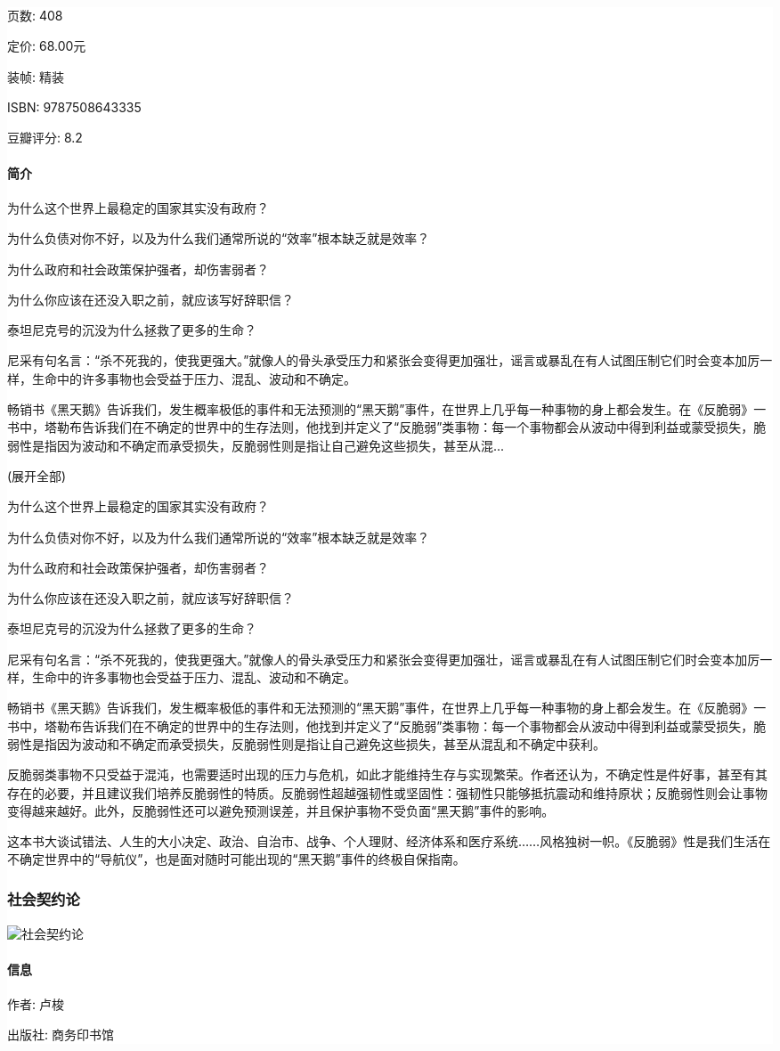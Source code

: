 页数: 408 

定价: 68.00元 

装帧: 精装 

ISBN: 9787508643335

豆瓣评分: 8.2

#### 简介

为什么这个世界上最稳定的国家其实没有政府？

为什么负债对你不好，以及为什么我们通常所说的“效率”根本缺乏就是效率？

为什么政府和社会政策保护强者，却伤害弱者？

为什么你应该在还没入职之前，就应该写好辞职信？

泰坦尼克号的沉没为什么拯救了更多的生命？

尼采有句名言：“杀不死我的，使我更强大。”就像人的骨头承受压力和紧张会变得更加强壮，谣言或暴乱在有人试图压制它们时会变本加厉一样，生命中的许多事物也会受益于压力、混乱、波动和不确定。

畅销书《黑天鹅》告诉我们，发生概率极低的事件和无法预测的“黑天鹅”事件，在世界上几乎每一种事物的身上都会发生。在《反脆弱》一书中，塔勒布告诉我们在不确定的世界中的生存法则，他找到并定义了“反脆弱”类事物：每一个事物都会从波动中得到利益或蒙受损失，脆弱性是指因为波动和不确定而承受损失，反脆弱性则是指让自己避免这些损失，甚至从混...

(展开全部)

为什么这个世界上最稳定的国家其实没有政府？

为什么负债对你不好，以及为什么我们通常所说的“效率”根本缺乏就是效率？

为什么政府和社会政策保护强者，却伤害弱者？

为什么你应该在还没入职之前，就应该写好辞职信？

泰坦尼克号的沉没为什么拯救了更多的生命？

尼采有句名言：“杀不死我的，使我更强大。”就像人的骨头承受压力和紧张会变得更加强壮，谣言或暴乱在有人试图压制它们时会变本加厉一样，生命中的许多事物也会受益于压力、混乱、波动和不确定。

畅销书《黑天鹅》告诉我们，发生概率极低的事件和无法预测的“黑天鹅”事件，在世界上几乎每一种事物的身上都会发生。在《反脆弱》一书中，塔勒布告诉我们在不确定的世界中的生存法则，他找到并定义了“反脆弱”类事物：每一个事物都会从波动中得到利益或蒙受损失，脆弱性是指因为波动和不确定而承受损失，反脆弱性则是指让自己避免这些损失，甚至从混乱和不确定中获利。

反脆弱类事物不只受益于混沌，也需要适时出现的压力与危机，如此才能维持生存与实现繁荣。作者还认为，不确定性是件好事，甚至有其存在的必要，并且建议我们培养反脆弱性的特质。反脆弱性超越强韧性或坚固性：强韧性只能够抵抗震动和维持原状；反脆弱性则会让事物变得越来越好。此外，反脆弱性还可以避免预测误差，并且保护事物不受负面“黑天鹅”事件的影响。

这本书大谈试错法、人生的大小决定、政治、自治市、战争、个人理财、经济体系和医疗系统……风格独树一帜。《反脆弱》性是我们生活在不确定世界中的“导航仪”，也是面对随时可能出现的“黑天鹅”事件的终极自保指南。



### 社会契约论

![社会契约论](https://img3.doubanio.com/view/subject/l/public/s3470220.jpg)

#### 信息

作者: 卢梭 

出版社: 商务印书馆 
